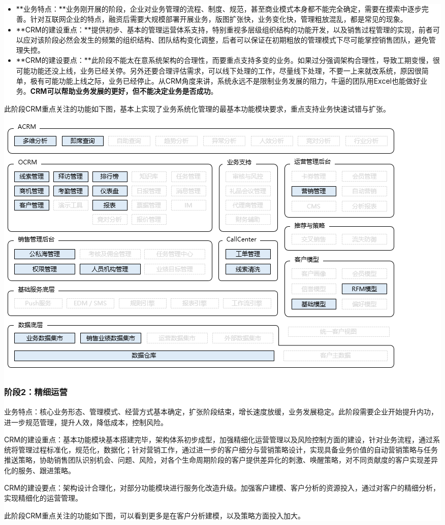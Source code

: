 *	**业务特点：**业务刚开展的阶段，企业对业务管理的流程、制度、规范，甚至商业模式本身都不能完全确定，需要在摸索中逐步完善。针对互联网企业的特点，融资后需要大规模部署开展业务，版图扩张快，业务变化快，管理粗放混乱，都是常见的现象。
*	**CRM的建设重点：**提供初步、基本的管理运营体系支持，特别重视多层级组织结构的功能开发，以及销售过程管理的实现，前者可以应对该阶段必然会发生的频繁的组织结构、团队结构变化调整，后者可以保证在初期粗放的管理模式下尽可能掌控销售团队，避免管理失控。
*	**CRM的建设要点：**此阶段不能太在意系统架构的合理性，而要重点支持多变的业务。如果过分强调架构合理性，导致工期变慢，很可能功能还没上线，业务已经关停。另外还要合理评估需求，可以线下处理的工作，尽量线下处理，不要一上来就改系统，原因很简单，极有可能功能上线之际，业务已经停止。从CRM角度来讲，系统永远不是限制业务发展的阻力，牛逼的团队用Excel也能做好业务。**CRM可以帮助业务发展的更好，但不能决定业务是否成功**。

此阶段CRM重点关注的功能如下图，基本上实现了业务系统化管理的最基本功能模块要求，重点支持业务快速试错与扩张。

![](/img/notes/crm/crmSystem/stage_1.png)

### 阶段2：精细运营

业务特点：核心业务形态、管理模式、经营方式基本确定，扩张阶段结束，增长速度放缓，业务发展稳定。此阶段需要企业开始提升内功，进一步规范管理，提升人效，降低成本，控制风险。

CRM的建设重点：基本功能模块基本搭建完毕，架构体系初步成型，加强精细化运营管理以及风险控制方面的建设，针对业务流程，通过系统将管理过程标准化，规范化，数据化；针对营销工作，通过进一步的客户细分与营销策略设计，实现具备业务价值的自动营销策略与任务推送策略，协助销售团队识别机会、问题、风险，对各个生命周期阶段的客户提供差异化的刺激、唤醒策略，对不同贡献度的客户实现差异化的服务、跟进策略。

CRM的建设要点：架构设计合理化，对部分功能模块进行服务化改造升级。加强客户建模、客户分析的资源投入，通过对客户的精细分析，实现精细化的运营管理。

此阶段CRM重点关注的功能如下图，可以看到更多是在客户分析建模，以及策略方面投入加大。
